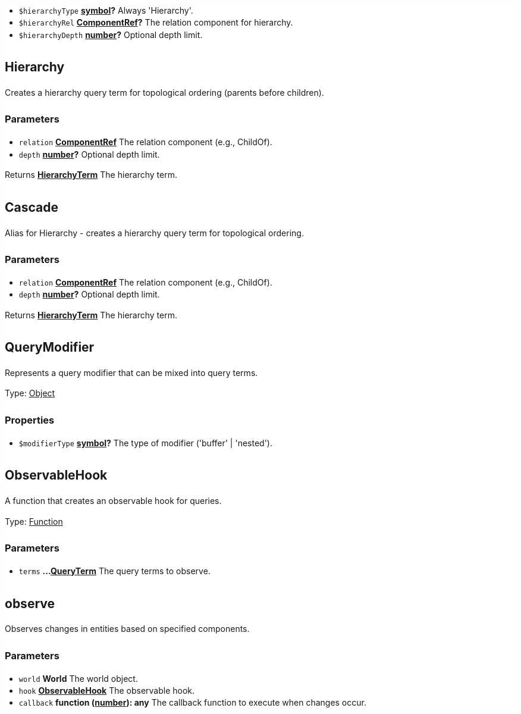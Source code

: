 *   `$hierarchyType` **[symbol][210]?** Always 'Hierarchy'.
*   `$hierarchyRel` **[ComponentRef][1]?** The relation component for hierarchy.
*   `$hierarchyDepth` **[number][202]?** Optional depth limit.

## Hierarchy

Creates a hierarchy query term for topological ordering (parents before children).

### Parameters

*   `relation` **[ComponentRef][1]** The relation component (e.g., ChildOf).
*   `depth` **[number][202]?** Optional depth limit.

Returns **[HierarchyTerm][118]** The hierarchy term.

## Cascade

Alias for Hierarchy - creates a hierarchy query term for topological ordering.

### Parameters

*   `relation` **[ComponentRef][1]** The relation component (e.g., ChildOf).
*   `depth` **[number][202]?** Optional depth limit.

Returns **[HierarchyTerm][118]** The hierarchy term.

## QueryModifier

Represents a query modifier that can be mixed into query terms.

Type: [Object][207]

### Properties

*   `$modifierType` **[symbol][210]?** The type of modifier ('buffer' | 'nested').

## ObservableHook

A function that creates an observable hook for queries.

Type: [Function][208]

### Parameters

*   `terms` **...[QueryTerm][117]** The query terms to observe.

## observe

Observes changes in entities based on specified components.

### Parameters

*   `world` **World** The world object.
*   `hook` **[ObservableHook][126]** The observable hook.
*   `callback` **function ([number][202]): any** The callback function to execute when changes occur.


[1]: #componentref
[2]: #componentdata
[3]: #properties
[4]: #registercomponent
[5]: #parameters
[6]: #registercomponents
[7]: #parameters-1
[8]: #hascomponent
[9]: #parameters-2
[10]: #getcomponent
[11]: #parameters-3
[12]: #set
[13]: #parameters-4
[14]: #recursivelyinherit
[15]: #parameters-5
[16]: #componentsetter
[17]: #properties-1
[18]: #setcomponent
[19]: #parameters-6
[20]: #addcomponent
[21]: #parameters-7
[22]: #addcomponents
[23]: #parameters-8
[24]: #removecomponent
[25]: #parameters-9
[26]: #removecomponents
[27]: #parameters-10
[28]: #addprefab
[29]: #parameters-11
[30]: #addentity
[31]: #parameters-12
[32]: #removeentity
[33]: #parameters-13
[34]: #getentitycomponents
[35]: #parameters-14
[36]: #entityexists
[37]: #parameters-15
[38]: #entityindex
[39]: #properties-2
[40]: #alivecount
[41]: #dense
[42]: #sparse
[43]: #maxid
[44]: #versioning
[45]: #versionbits
[46]: #entitymask
[47]: #versionshift
[48]: #versionmask
[49]: #getid
[50]: #parameters-16
[51]: #getversion
[52]: #parameters-17
[53]: #incrementversion
[54]: #parameters-18
[55]: #withversioning
[56]: #parameters-19
[57]: #createentityindex
[58]: #parameters-20
[59]: #addentityid
[60]: #parameters-21
[61]: #removeentityid
[62]: #parameters-22
[63]: #isentityidalive
[64]: #parameters-23
[65]: #growdepthsarray
[66]: #parameters-24
[67]: #updatedepthcache
[68]: #parameters-25
[69]: #updatemaxdepth
[70]: #parameters-26
[71]: #setentitydepth
[72]: #parameters-27
[73]: #invalidatequerycache
[74]: #parameters-28
[75]: #gethierarchydata
[76]: #parameters-29
[77]: #populateexistingdepths
[78]: #parameters-30
[79]: #ensuredepthtracking
[80]: #parameters-31
[81]: #calculateentitydepth
[82]: #parameters-32
[83]: #getentitydepthwithvisited
[84]: #parameters-33
[85]: #getentitydepth
[86]: #parameters-34
[87]: #markchildrendirty
[88]: #parameters-35
[89]: #updatehierarchydepth
[90]: #parameters-36
[91]: #invalidatehierarchydepth
[92]: #parameters-37
[93]: #invalidatesubtree
[94]: #parameters-38
[95]: #flushdirtydepths
[96]: #parameters-39
[97]: #queryhierarchy
[98]: #parameters-40
[99]: #queryhierarchydepth
[100]: #parameters-41
[101]: #gethierarchydepth
[102]: #parameters-42
[103]: #getmaxhierarchydepth
[104]: #parameters-43
[105]: #queryresult
[106]: #queryoptions
[107]: #properties-3
[108]: #query
[109]: #properties-4
[110]: #queryoperatortype
[111]: #optype
[112]: #opterms
[113]: #opreturntype
[114]: #properties-5
[115]: #queryoperator
[116]: #parameters-44
[117]: #queryterm
[118]: #hierarchyterm
[119]: #properties-6
[120]: #hierarchy
[121]: #parameters-45
[122]: #cascade
[123]: #parameters-46
[124]: #querymodifier
[125]: #properties-7
[126]: #observablehook
[127]: #parameters-47
[128]: #observe
[129]: #parameters-48
[130]: #queryhash
[131]: #parameters-49
[132]: #registerquery
[133]: #parameters-50
[134]: #queryinternal
[135]: #parameters-51
[136]: #query-1
[137]: #parameters-52
[138]: #querycheckentity
[139]: #parameters-53
[140]: #querycheckcomponent
[141]: #parameters-54
[142]: #queryaddentity
[143]: #parameters-55
[144]: #querycommitremovals
[145]: #parameters-56
[146]: #commitremovals
[147]: #parameters-57
[148]: #queryremoveentity
[149]: #parameters-58
[150]: #removequery
[151]: #parameters-59
[152]: #ontargetremovedcallback
[153]: #parameters-60
[154]: #relationtarget
[155]: #relation
[156]: #pairtarget
[157]: #ispaircomponent
[158]: #relationdata
[159]: #relationdata-1
[160]: #relation-1
[161]: #parameters-61
[162]: #createbaserelation
[163]: #withstore
[164]: #parameters-62
[165]: #makeexclusive
[166]: #parameters-63
[167]: #withautoremovesubject
[168]: #parameters-64
[169]: #withontargetremoved
[170]: #parameters-65
[171]: #withvalidation
[172]: #parameters-66
[173]: #pair
[174]: #parameters-67
[175]: #getrelationtargets
[176]: #parameters-68
[177]: #createrelation
[178]: #parameters-69
[179]: #createrelation-1
[180]: #parameters-70
[181]: #wildcard
[182]: #createwildcardrelation
[183]: #getwildcard
[184]: #wildcard-1
[185]: #createisarelation
[186]: #getisa
[187]: #isa
[188]: #iswildcard
[189]: #parameters-71
[190]: #isrelation
[191]: #parameters-72
[192]: #createworld
[193]: #parameters-73
[194]: #resetworld
[195]: #parameters-74
[196]: #deleteworld
[197]: #parameters-75
[198]: #getworldcomponents
[199]: #parameters-76
[200]: #getallentities
[201]: #parameters-77
[202]: https://developer.mozilla.org/docs/Web/JavaScript/Reference/Global_Objects/Number
[203]: https://developer.mozilla.org/docs/Web/JavaScript/Reference/Global_Objects/Set
[204]: https://developer.mozilla.org/docs/Web/JavaScript/Reference/Global_Objects/Error
[205]: https://developer.mozilla.org/docs/Web/JavaScript/Reference/Global_Objects/Array
[206]: https://developer.mozilla.org/docs/Web/JavaScript/Reference/Global_Objects/Boolean
[207]: https://developer.mozilla.org/docs/Web/JavaScript/Reference/Global_Objects/Object
[208]: https://developer.mozilla.org/docs/Web/JavaScript/Reference/Statements/function
[209]: https://developer.mozilla.org/docs/Web/JavaScript/Reference/Global_Objects/Uint32Array
[210]: https://developer.mozilla.org/docs/Web/JavaScript/Reference/Global_Objects/Symbol
[211]: https://developer.mozilla.org/docs/Web/JavaScript/Reference/Global_Objects/String